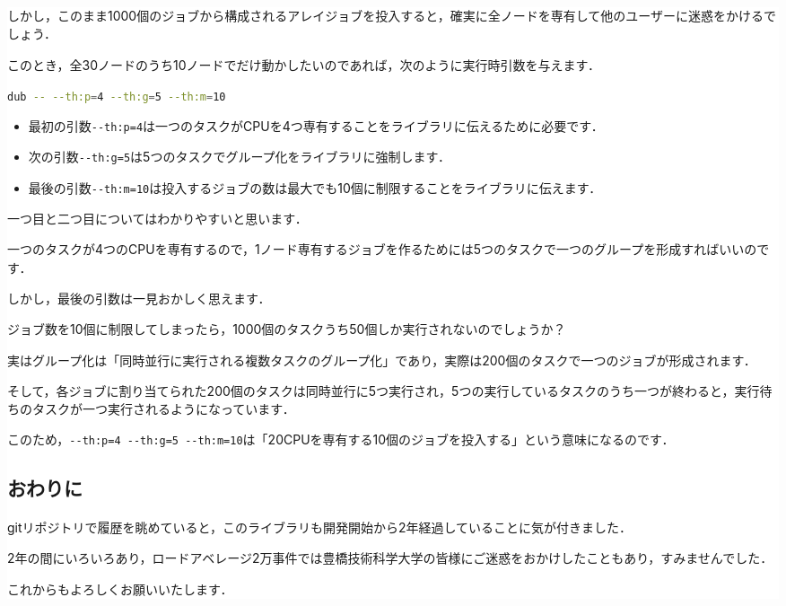 しかし，このまま1000個のジョブから構成されるアレイジョブを投入すると，確実に全ノードを専有して他のユーザーに迷惑をかけるでしょう．

このとき，全30ノードのうち10ノードでだけ動かしたいのであれば，次のように実行時引数を与えます．

```sh
dub -- --th:p=4 --th:g=5 --th:m=10
```

+ 最初の引数`--th:p=4`は一つのタスクがCPUを4つ専有することをライブラリに伝えるために必要です．

+ 次の引数`--th:g=5`は5つのタスクでグループ化をライブラリに強制します．

+ 最後の引数`--th:m=10`は投入するジョブの数は最大でも10個に制限することをライブラリに伝えます．

一つ目と二つ目についてはわかりやすいと思います．

一つのタスクが4つのCPUを専有するので，1ノード専有するジョブを作るためには5つのタスクで一つのグループを形成すればいいのです．

しかし，最後の引数は一見おかしく思えます．

ジョブ数を10個に制限してしまったら，1000個のタスクうち50個しか実行されないのでしょうか？

実はグループ化は「同時並行に実行される複数タスクのグループ化」であり，実際は200個のタスクで一つのジョブが形成されます．

そして，各ジョブに割り当てられた200個のタスクは同時並行に5つ実行され，5つの実行しているタスクのうち一つが終わると，実行待ちのタスクが一つ実行されるようになっています．

このため，`--th:p=4 --th:g=5 --th:m=10`は「20CPUを専有する10個のジョブを投入する」という意味になるのです．


## おわりに

gitリポジトリで履歴を眺めていると，このライブラリも開発開始から2年経過していることに気が付きました．

2年の間にいろいろあり，ロードアベレージ2万事件では豊橋技術科学大学の皆様にご迷惑をおかけしたこともあり，すみませんでした．

これからもよろしくお願いいたします．


[^1]: 計算科学振興財団（FOCUS）のFOCUSスパコンはシステムAという一部のシステムだけでも12コアのXeonノードが208台あり，理論ピーク性能は約22TFlopsです．しかし，1ノード1時間(計12時間のCPU時間)で約100円程度の利用料がかかるようです．なんと演算量当たりの料金はTUTクラスタの約86倍！ 


[^2]: 本学のクラスタ計算機ではPBS (Portable Batch System)というジョブスケジューラを利用します．FOCUSスパコンはSLURMというジョブスケジューラを利用するみたいですが，調べた限りだとコマンドが少し違うだけのようです．
